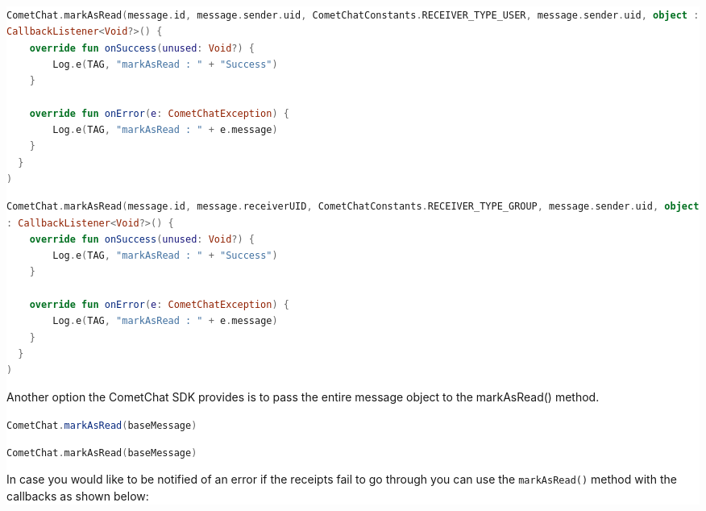   ```kotlin
  CometChat.markAsRead(message.id, message.sender.uid, CometChatConstants.RECEIVER_TYPE_USER, message.sender.uid, object : CallbackListener<Void?>() {
      override fun onSuccess(unused: Void?) {
          Log.e(TAG, "markAsRead : " + "Success")
      }
      
      override fun onError(e: CometChatException) {
          Log.e(TAG, "markAsRead : " + e.message)
      }
    }
  )
  ```
</TabItem>
<TabItem value="Kotlin(Group)" label="Kotlin(Group)">

  ```kotlin
  CometChat.markAsRead(message.id, message.receiverUID, CometChatConstants.RECEIVER_TYPE_GROUP, message.sender.uid, object : CallbackListener<Void?>() {
      override fun onSuccess(unused: Void?) {
          Log.e(TAG, "markAsRead : " + "Success")
      }
      
      override fun onError(e: CometChatException) {
          Log.e(TAG, "markAsRead : " + e.message)
      }
    }
  )
  ```
</TabItem>
</Tabs>



Another option the CometChat SDK provides is to pass the entire message object to the markAsRead() method.

<Tabs>
<TabItem value="Java" label="Java">

  ```java
CometChat.markAsRead(baseMessage) 
  ```
</TabItem>
<TabItem value="Kotlin" label="Kotlin">

  ```kotlin
CometChat.markAsRead(baseMessage)
  ```
</TabItem>
</Tabs>



In case you would like to be notified of an error if the receipts fail to go through you can use the `markAsRead()` method with the callbacks as shown below:

<Tabs>
<TabItem value="Java" label="Java">
